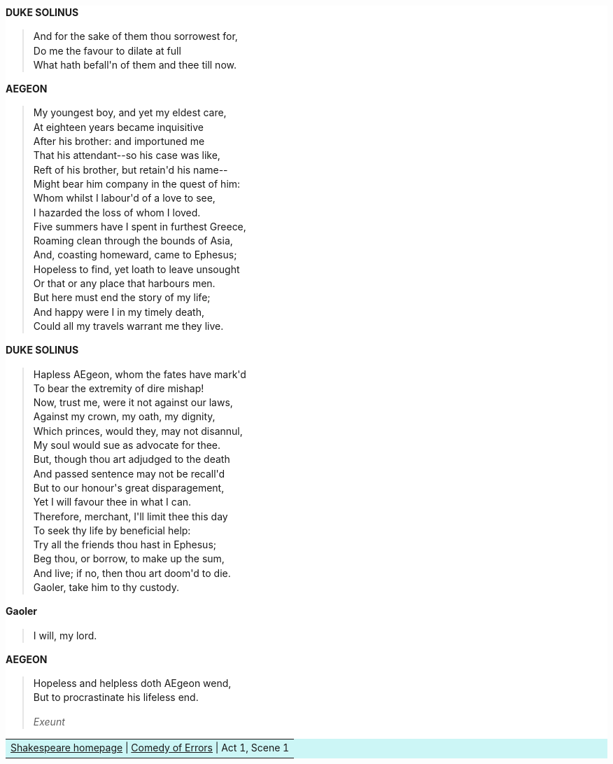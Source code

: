 <A NAME=speech8><b>DUKE SOLINUS</b></a>
<blockquote>
<A NAME=121>And for the sake of them thou sorrowest for,</A><br>
<A NAME=122>Do me the favour to dilate at full</A><br>
<A NAME=123>What hath befall'n of them and thee till now.</A><br>
</blockquote>

<A NAME=speech9><b>AEGEON</b></a>
<blockquote>
<A NAME=124>My youngest boy, and yet my eldest care,</A><br>
<A NAME=125>At eighteen years became inquisitive</A><br>
<A NAME=126>After his brother: and importuned me</A><br>
<A NAME=127>That his attendant--so his case was like,</A><br>
<A NAME=128>Reft of his brother, but retain'd his name--</A><br>
<A NAME=129>Might bear him company in the quest of him:</A><br>
<A NAME=130>Whom whilst I labour'd of a love to see,</A><br>
<A NAME=131>I hazarded the loss of whom I loved.</A><br>
<A NAME=132>Five summers have I spent in furthest Greece,</A><br>
<A NAME=133>Roaming clean through the bounds of Asia,</A><br>
<A NAME=134>And, coasting homeward, came to Ephesus;</A><br>
<A NAME=135>Hopeless to find, yet loath to leave unsought</A><br>
<A NAME=136>Or that or any place that harbours men.</A><br>
<A NAME=137>But here must end the story of my life;</A><br>
<A NAME=138>And happy were I in my timely death,</A><br>
<A NAME=139>Could all my travels warrant me they live.</A><br>
</blockquote>

<A NAME=speech10><b>DUKE SOLINUS</b></a>
<blockquote>
<A NAME=140>Hapless AEgeon, whom the fates have mark'd</A><br>
<A NAME=141>To bear the extremity of dire mishap!</A><br>
<A NAME=142>Now, trust me, were it not against our laws,</A><br>
<A NAME=143>Against my crown, my oath, my dignity,</A><br>
<A NAME=144>Which princes, would they, may not disannul,</A><br>
<A NAME=145>My soul would sue as advocate for thee.</A><br>
<A NAME=146>But, though thou art adjudged to the death</A><br>
<A NAME=147>And passed sentence may not be recall'd</A><br>
<A NAME=148>But to our honour's great disparagement,</A><br>
<A NAME=149>Yet I will favour thee in what I can.</A><br>
<A NAME=150>Therefore, merchant, I'll limit thee this day</A><br>
<A NAME=151>To seek thy life by beneficial help:</A><br>
<A NAME=152>Try all the friends thou hast in Ephesus;</A><br>
<A NAME=153>Beg thou, or borrow, to make up the sum,</A><br>
<A NAME=154>And live; if no, then thou art doom'd to die.</A><br>
<A NAME=155>Gaoler, take him to thy custody.</A><br>
</blockquote>

<A NAME=speech11><b>Gaoler</b></a>
<blockquote>
<A NAME=156>I will, my lord.</A><br>
</blockquote>

<A NAME=speech12><b>AEGEON</b></a>
<blockquote>
<A NAME=157>Hopeless and helpless doth AEgeon wend,</A><br>
<A NAME=158>But to procrastinate his lifeless end.</A><br>
<p><i>Exeunt</i></p>
</blockquote>
<table width="100%" bgcolor="#CCF6F6">
<tr><td class="nav" align="center">
      <a href="/Shakespeare">Shakespeare homepage</A> 
    | <A href="/Shakespeare/comedy_errors/">Comedy of Errors</A> 
    | Act 1, Scene 1
   <br>